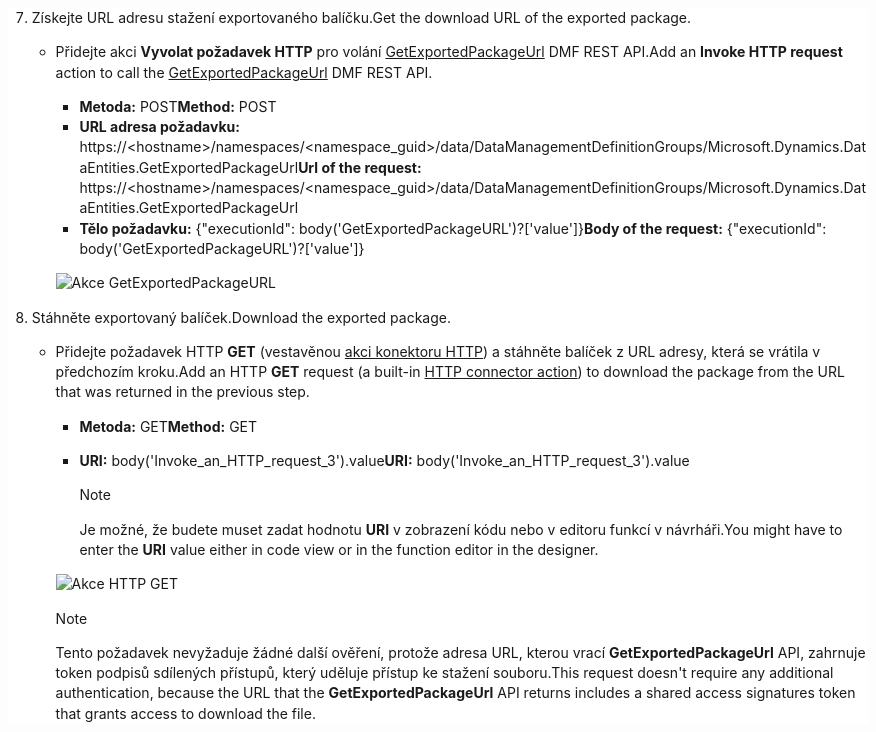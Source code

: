 7. <span data-ttu-id="a93b3-180">Získejte URL adresu stažení exportovaného balíčku.</span><span class="sxs-lookup"><span data-stu-id="a93b3-180">Get the download URL of the exported package.</span></span>

    - <span data-ttu-id="a93b3-181">Přidejte akci **Vyvolat požadavek HTTP** pro volání [GetExportedPackageUrl](../dev-itpro/data-entities/data-management-api.md#getexportedpackageurl) DMF REST API.</span><span class="sxs-lookup"><span data-stu-id="a93b3-181">Add an **Invoke HTTP request** action to call the [GetExportedPackageUrl](../dev-itpro/data-entities/data-management-api.md#getexportedpackageurl) DMF REST API.</span></span>

        - <span data-ttu-id="a93b3-182">**Metoda:** POST</span><span class="sxs-lookup"><span data-stu-id="a93b3-182">**Method:** POST</span></span>
        - <span data-ttu-id="a93b3-183">**URL adresa požadavku:** https://\<hostname\>/namespaces/\<namespace\_guid\>/data/DataManagementDefinitionGroups/Microsoft.Dynamics.DataEntities.GetExportedPackageUrl</span><span class="sxs-lookup"><span data-stu-id="a93b3-183">**Url of the request:** https://\<hostname\>/namespaces/\<namespace\_guid\>/data/DataManagementDefinitionGroups/Microsoft.Dynamics.DataEntities.GetExportedPackageUrl</span></span>
        - <span data-ttu-id="a93b3-184">**Tělo požadavku:** {"executionId": body('GetExportedPackageURL')?['value']}</span><span class="sxs-lookup"><span data-stu-id="a93b3-184">**Body of the request:** {"executionId": body('GetExportedPackageURL')?['value']}</span></span>

        ![Akce GetExportedPackageURL](media/integration-logic-app-get-exported-package-step.png)

8. <span data-ttu-id="a93b3-186">Stáhněte exportovaný balíček.</span><span class="sxs-lookup"><span data-stu-id="a93b3-186">Download the exported package.</span></span>

    - <span data-ttu-id="a93b3-187">Přidejte požadavek HTTP **GET** (vestavěnou [akci konektoru HTTP](https://docs.microsoft.com/azure/connectors/connectors-native-http)) a stáhněte balíček z URL adresy, která se vrátila v předchozím kroku.</span><span class="sxs-lookup"><span data-stu-id="a93b3-187">Add an HTTP **GET** request (a built-in [HTTP connector action](https://docs.microsoft.com/azure/connectors/connectors-native-http)) to download the package from the URL that was returned in the previous step.</span></span>

        - <span data-ttu-id="a93b3-188">**Metoda:** GET</span><span class="sxs-lookup"><span data-stu-id="a93b3-188">**Method:** GET</span></span>
        - <span data-ttu-id="a93b3-189">**URI:** body('Invoke\_an\_HTTP\_request\_3').value</span><span class="sxs-lookup"><span data-stu-id="a93b3-189">**URI:** body('Invoke\_an\_HTTP\_request\_3').value</span></span>

            > [!NOTE]
            > <span data-ttu-id="a93b3-190">Je možné, že budete muset zadat hodnotu **URI** v zobrazení kódu nebo v editoru funkcí v návrháři.</span><span class="sxs-lookup"><span data-stu-id="a93b3-190">You might have to enter the **URI** value either in code view or in the function editor in the designer.</span></span>

        ![Akce HTTP GET](media/integration-logic-app-download-file-step.png)

        > [!NOTE]
        > <span data-ttu-id="a93b3-192">Tento požadavek nevyžaduje žádné další ověření, protože adresa URL, kterou vrací **GetExportedPackageUrl** API, zahrnuje token podpisů sdílených přístupů, který uděluje přístup ke stažení souboru.</span><span class="sxs-lookup"><span data-stu-id="a93b3-192">This request doesn't require any additional authentication, because the URL that the **GetExportedPackageUrl** API returns includes a shared access signatures token that grants access to download the file.</span></span>
